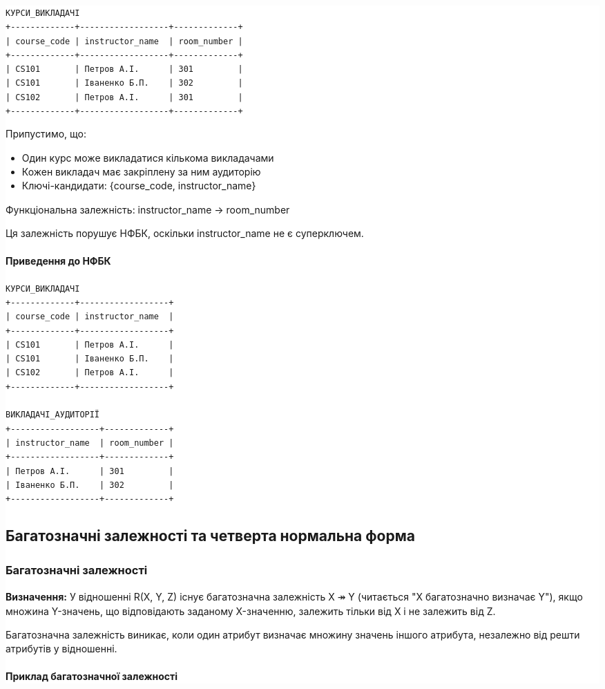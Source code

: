 ```
КУРСИ_ВИКЛАДАЧІ
+-------------+------------------+-------------+
| course_code | instructor_name  | room_number |
+-------------+------------------+-------------+
| CS101       | Петров А.І.      | 301         |
| CS101       | Іваненко Б.П.    | 302         |
| CS102       | Петров А.І.      | 301         |
+-------------+------------------+-------------+
```

Припустимо, що:
- Один курс може викладатися кількома викладачами
- Кожен викладач має закріплену за ним аудиторію
- Ключі-кандидати: {course_code, instructor_name}

Функціональна залежність: instructor_name → room_number

Ця залежність порушує НФБК, оскільки instructor_name не є суперключем.

#### Приведення до НФБК

```
КУРСИ_ВИКЛАДАЧІ
+-------------+------------------+
| course_code | instructor_name  |
+-------------+------------------+
| CS101       | Петров А.І.      |
| CS101       | Іваненко Б.П.    |
| CS102       | Петров А.І.      |
+-------------+------------------+

ВИКЛАДАЧІ_АУДИТОРІЇ
+------------------+-------------+
| instructor_name  | room_number |
+------------------+-------------+
| Петров А.І.      | 301         |
| Іваненко Б.П.    | 302         |
+------------------+-------------+
```

## Багатозначні залежності та четверта нормальна форма

### Багатозначні залежності

**Визначення:** У відношенні R(X, Y, Z) існує багатозначна залежність X ↠ Y (читається "X багатозначно визначає Y"), якщо множина Y-значень, що відповідають заданому X-значенню, залежить тільки від X і не залежить від Z.

Багатозначна залежність виникає, коли один атрибут визначає множину значень іншого атрибута, незалежно від решти атрибутів у відношенні.

#### Приклад багатозначної залежності
